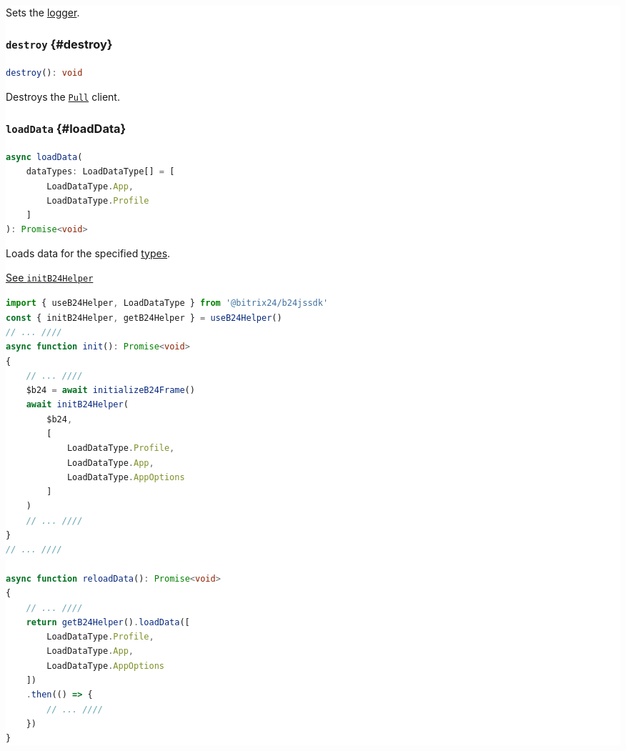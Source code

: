 Sets the [logger](core-logger-browser).

### `destroy` {#destroy}
```ts
destroy(): void
```

Destroys the [`Pull`](pull-client) client.

### `loadData` {#loadData}
```ts
async loadData(
	dataTypes: LoadDataType[] = [
		LoadDataType.App,
		LoadDataType.Profile
	]
): Promise<void>
```

Loads data for the specified [types](helper-use-b24-helper#enum-LoadDataType).

[See `initB24Helper`](helper-use-b24-helper#initB24Helper)

```ts
import { useB24Helper, LoadDataType } from '@bitrix24/b24jssdk'
const {	initB24Helper, getB24Helper } = useB24Helper()
// ... ////
async function init(): Promise<void>
{
	// ... ////
	$b24 = await initializeB24Frame()
	await initB24Helper(
		$b24,
		[
			LoadDataType.Profile,
			LoadDataType.App,
			LoadDataType.AppOptions
		]
	)
	// ... ////
}
// ... ////

async function reloadData(): Promise<void>
{
	// ... ////
	return getB24Helper().loadData([
		LoadDataType.Profile,
		LoadDataType.App,
		LoadDataType.AppOptions
	])
	.then(() => {
		// ... ////
	})
}
```
